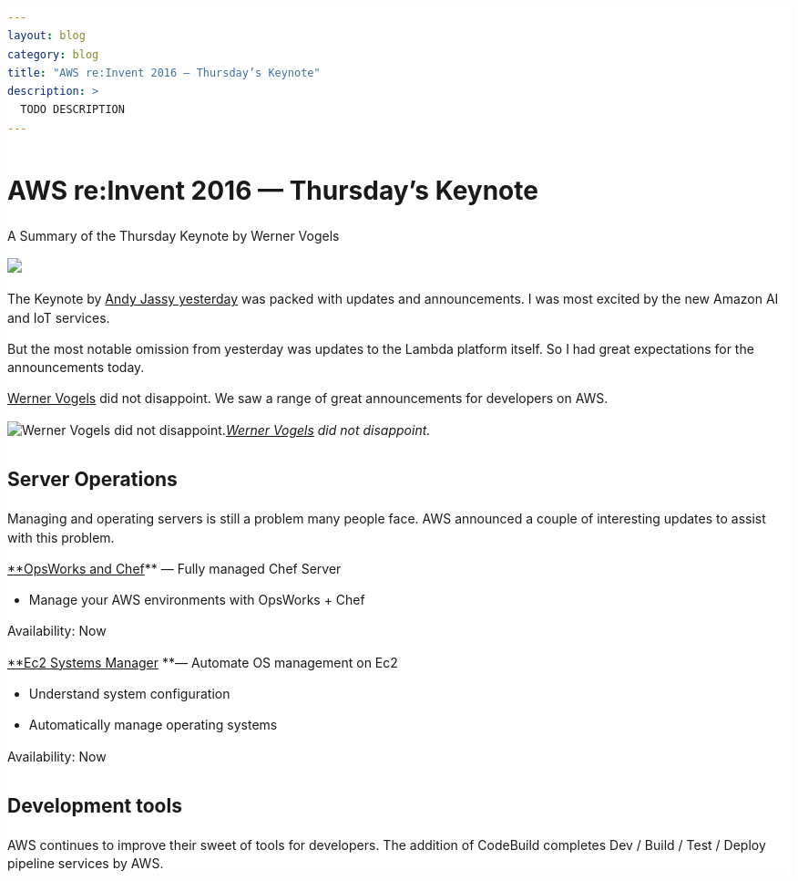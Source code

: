```yaml
---
layout: blog
category: blog
title: "AWS re:Invent 2016 — Thursday’s Keynote"
description: >
  TODO DESCRIPTION
---
```


# AWS re:Invent 2016 — Thursday’s Keynote

A Summary of the Thursday Keynote by Werner Vogels

![](https://cdn-images-1.medium.com/max/4800/1*6_v7P0Iac_zChhG0lsz5ow.jpeg)

The Keynote by [Andy Jassy yesterday](https://read.acloud.guru/aws-re-invent-2016-keynote-summary-39d254447747) was packed with updates and announcements. I was most excited by the new Amazon AI and IoT services.

But the most notable omission from yesterday was updates to the Lambda platform itself. So I had great expectations for the announcements today.

[Werner Vogels](undefined) did not disappoint. We saw a range of great announcements for developers on AWS.

![[Werner Vogels](undefined) did not disappoint.](https://cdn-images-1.medium.com/max/4800/1*JK9SjBVJVhac2lFhwsSaFg.png)*[Werner Vogels](undefined) did not disappoint.*

## Server Operations

Managing and operating servers is still a problem many people face. AWS announced a couple of interesting updates to assist with this problem.

[**OpsWorks and Chef](https://aws.amazon.com/opsworks/)** — Fully managed Chef Server

* Manage your AWS environments with OpsWorks + Chef

Availability: Now

[**Ec2 Systems Manager](https://aws.amazon.com/about-aws/whats-new/2016/12/aws-config-now-integrates-with-amazon-ec2-systems-manager-to-provide-continuous-monitoring-and-governance-of-software-on-your-ec2-instances-and-on-premises-systems/) **— Automate OS management on Ec2

* Understand system configuration

* Automatically manage operating systems

Availability: Now

## Development tools

AWS continues to improve their sweet of tools for developers. The addition of CodeBuild completes Dev / Build / Test / Deploy pipeline services by AWS.
